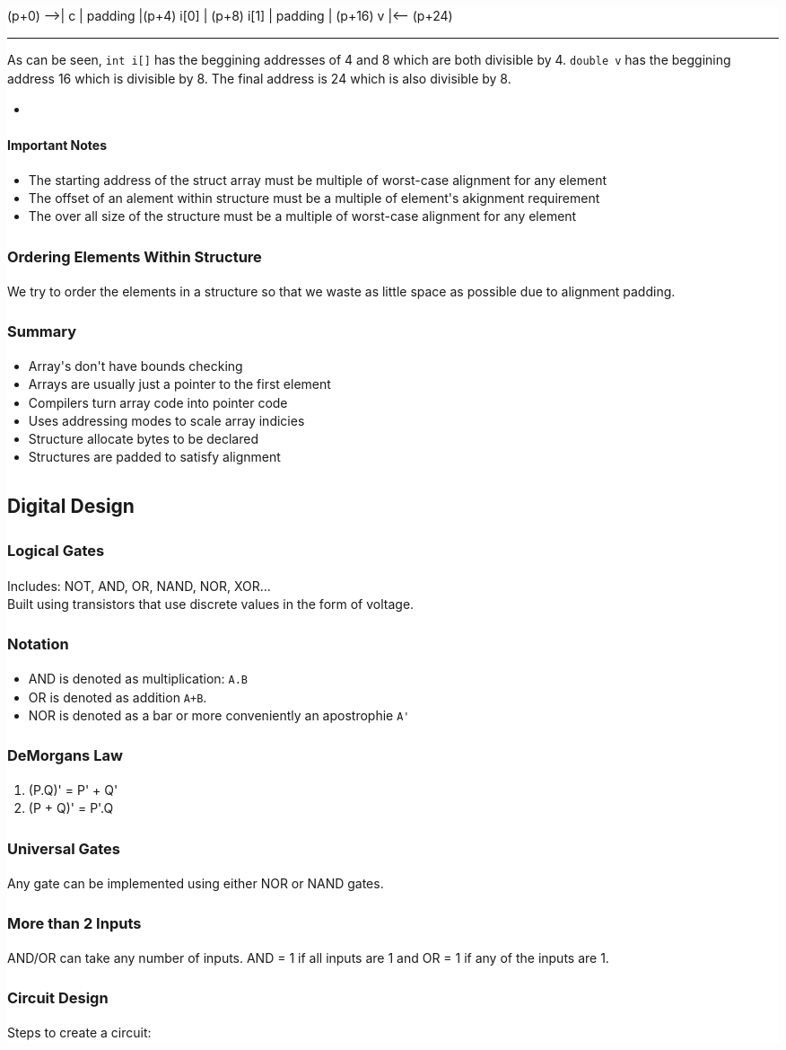 (p+0) -->| c | padding |(p+4) i[0] | (p+8) i[1] | padding | (p+16) v |<-- (p+24) 

--- 
As can be seen, `int i[]` has the beggining addresses of 4 and 8 which are both divisible by 4. `double v` has the beggining address 16 which is divisible by 8. The final address is 24 which is also divisible by 8.

-
#### Important Notes
* The starting address of the struct array must be multiple of worst-case alignment for any element
* The offset of an alement within structure must be a multiple of element's akignment requirement
* The over all size of the structure must be a multiple of worst-case alignment for any element


### Ordering Elements Within Structure
We try to order the elements in a structure so that we waste as little space as possible due to alignment padding.

### Summary
* Array's don't have bounds checking
* Arrays are usually just a pointer to the first element
* Compilers turn array code into pointer code
* Uses addressing modes to scale array indicies
* Structure allocate bytes to be declared
* Structures are padded to satisfy alignment


## Digital Design
### Logical Gates
Includes:
NOT, AND, OR, NAND, NOR, XOR...  
Built using transistors that use discrete values in the form of voltage.
### Notation
* AND is denoted as multiplication: `A.B` 
* OR is denoted as addition `A+B`.
* NOR is denoted as a bar or more conveniently an apostrophie `A'`

### DeMorgans Law

1. (P.Q)' = P' + Q'
2. (P + Q)' = P'.Q

### Universal Gates
Any gate can be implemented using either NOR or NAND gates.

### More than 2 Inputs
AND/OR can take any number of inputs. AND = 1 if all inputs are 1 and OR = 1 if any of the inputs are 1.

### Circuit Design
Steps to create a circuit:
